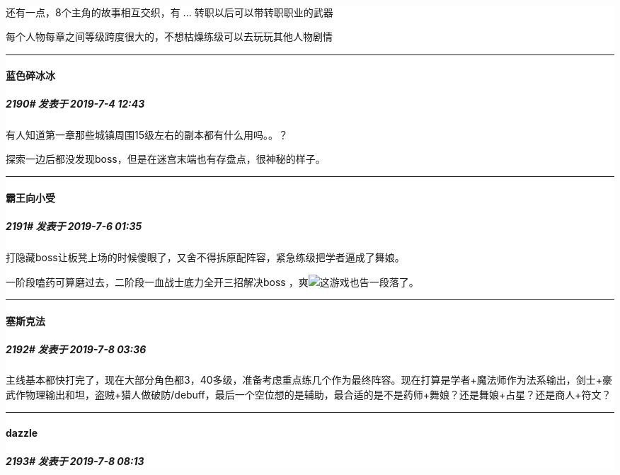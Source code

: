 还有一点，8个主角的故事相互交织，有 ...</blockquote>
转职以后可以带转职职业的武器

每个人物每章之间等级跨度很大的，不想枯燥练级可以去玩玩其他人物剧情







*****

####  蓝色碎冰冰  
##### 2190#       发表于 2019-7-4 12:43




有人知道第一章那些城镇周围15级左右的副本都有什么用吗。。？

探索一边后都没发现boss，但是在迷宫末端也有存盘点，很神秘的样子。







*****

####  霸王向小受  
##### 2191#       发表于 2019-7-6 01:35




打隐藏boss让板凳上场的时候傻眼了，又舍不得拆原配阵容，紧急练级把学者逼成了舞娘。

一阶段嗑药可算磨过去，二阶段一血战士底力全开三招解决boss ，爽<img src="https://static.saraba1st.com/image/smiley/face2017/026.png" referrerpolicy="no-referrer">这游戏也告一段落了。







*****

####  塞斯克法  
##### 2192#       发表于 2019-7-8 03:36




主线基本都快打完了，现在大部分角色都3，40多级，准备考虑重点练几个作为最终阵容。现在打算是学者+魔法师作为法系输出，剑士+豪武作物理输出和坦，盗贼+猎人做破防/debuff，最后一个空位想的是辅助，最合适的是不是药师+舞娘？还是舞娘+占星？还是商人+符文？







*****

####  dazzle  
##### 2193#       发表于 2019-7-8 08:13
